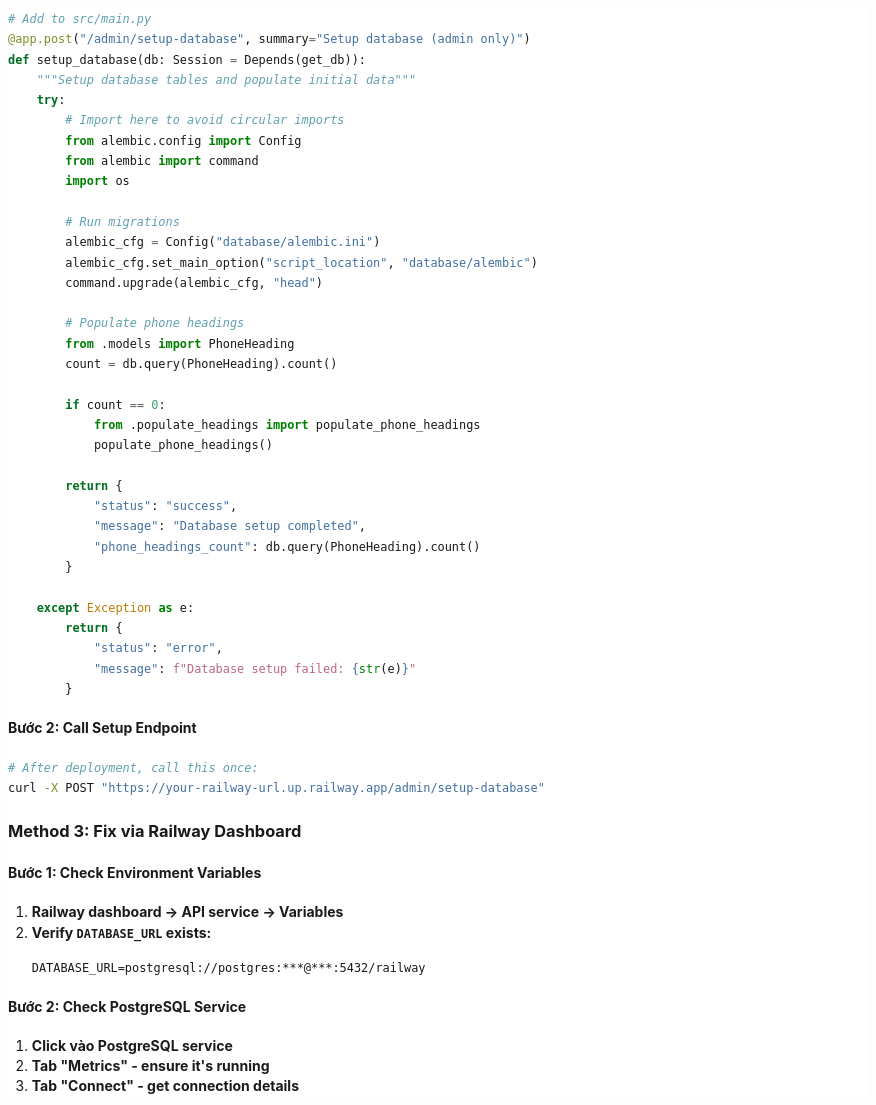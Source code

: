 ```python
# Add to src/main.py
@app.post("/admin/setup-database", summary="Setup database (admin only)")
def setup_database(db: Session = Depends(get_db)):
    """Setup database tables and populate initial data"""
    try:
        # Import here to avoid circular imports
        from alembic.config import Config
        from alembic import command
        import os
        
        # Run migrations
        alembic_cfg = Config("database/alembic.ini")
        alembic_cfg.set_main_option("script_location", "database/alembic")
        command.upgrade(alembic_cfg, "head")
        
        # Populate phone headings
        from .models import PhoneHeading
        count = db.query(PhoneHeading).count()
        
        if count == 0:
            from .populate_headings import populate_phone_headings
            populate_phone_headings()
            
        return {
            "status": "success",
            "message": "Database setup completed",
            "phone_headings_count": db.query(PhoneHeading).count()
        }
        
    except Exception as e:
        return {
            "status": "error", 
            "message": f"Database setup failed: {str(e)}"
        }
```

#### **Bước 2: Call Setup Endpoint**
```bash
# After deployment, call this once:
curl -X POST "https://your-railway-url.up.railway.app/admin/setup-database"
```

### **Method 3: Fix via Railway Dashboard**

#### **Bước 1: Check Environment Variables**
1. **Railway dashboard → API service → Variables**
2. **Verify `DATABASE_URL` exists:**
   ```
   DATABASE_URL=postgresql://postgres:***@***:5432/railway
   ```

#### **Bước 2: Check PostgreSQL Service**
1. **Click vào PostgreSQL service**
2. **Tab "Metrics" - ensure it's running**
3. **Tab "Connect" - get connection details**
